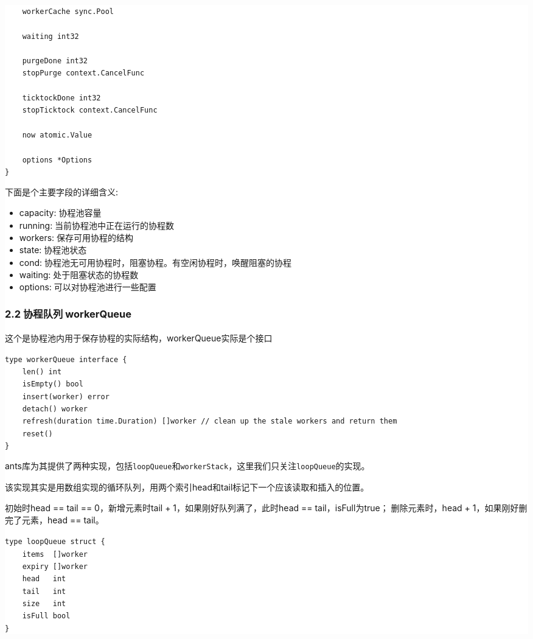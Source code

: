 ```golang
	workerCache sync.Pool

	waiting int32

	purgeDone int32
	stopPurge context.CancelFunc

	ticktockDone int32
	stopTicktock context.CancelFunc

	now atomic.Value

	options *Options
}
```

下面是个主要字段的详细含义:

* capacity: 协程池容量
* running: 当前协程池中正在运行的协程数
* workers: 保存可用协程的结构
* state: 协程池状态
* cond: 协程池无可用协程时，阻塞协程。有空闲协程时，唤醒阻塞的协程
* waiting: 处于阻塞状态的协程数
* options: 可以对协程池进行一些配置

### 2.2 协程队列 workerQueue

这个是协程池内用于保存协程的实际结构，workerQueue实际是个接口

```golang
type workerQueue interface {
	len() int
	isEmpty() bool
	insert(worker) error
	detach() worker
	refresh(duration time.Duration) []worker // clean up the stale workers and return them
	reset()
}
```

ants库为其提供了两种实现，包括`loopQueue`和`workerStack`，这里我们只关注`loopQueue`的实现。

该实现其实是用数组实现的循环队列，用两个索引head和tail标记下一个应该读取和插入的位置。

初始时head == tail == 0，新增元素时tail + 1，如果刚好队列满了，此时head == tail，isFull为true；
删除元素时，head + 1，如果刚好删完了元素，head == tail。

```golang
type loopQueue struct {
	items  []worker
	expiry []worker
	head   int
	tail   int
	size   int
	isFull bool
}
```
